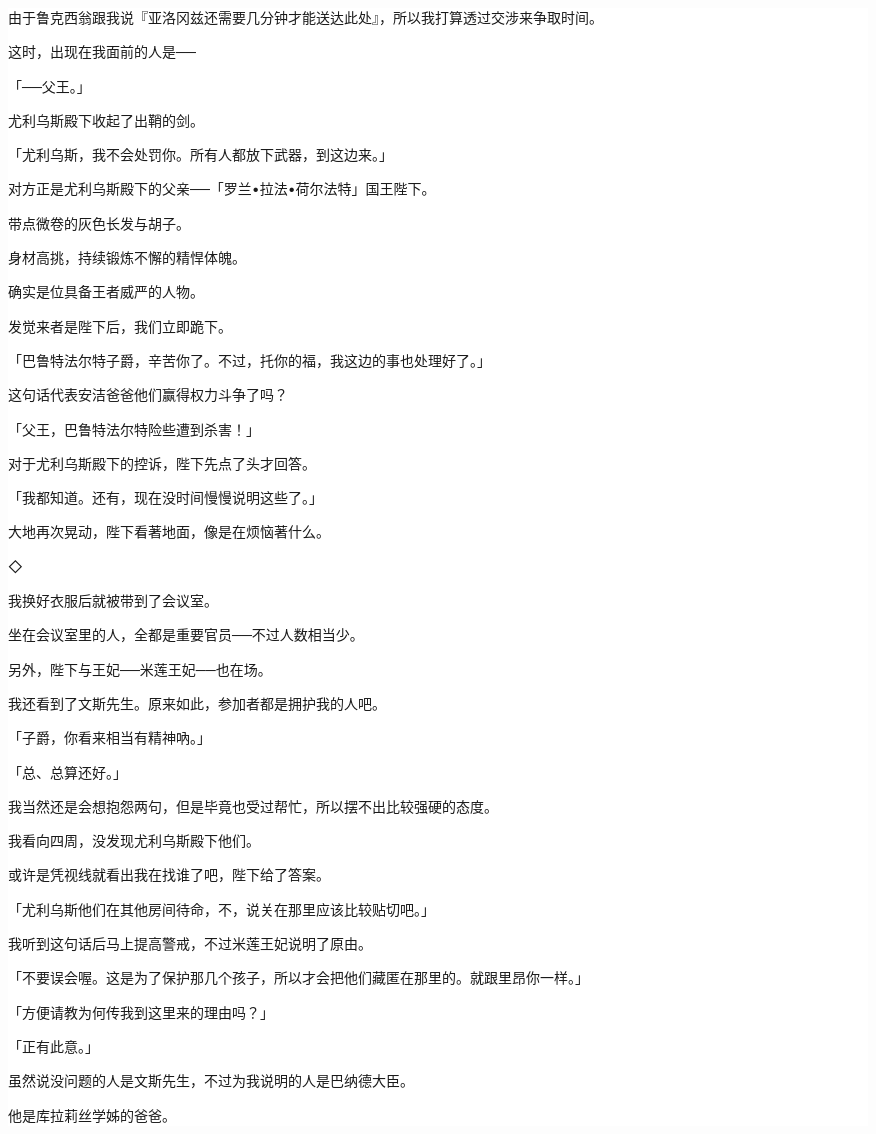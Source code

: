 由于鲁克西翁跟我说『亚洛冈兹还需要几分钟才能送达此处』，所以我打算透过交涉来争取时间。

这时，出现在我面前的人是──

「──父王。」

尤利乌斯殿下收起了出鞘的剑。

「尤利乌斯，我不会处罚你。所有人都放下武器，到这边来。」

对方正是尤利乌斯殿下的父亲──「罗兰•拉法•荷尔法特」国王陛下。

带点微卷的灰色长发与胡子。

身材高挑，持续锻炼不懈的精悍体魄。

确实是位具备王者威严的人物。

发觉来者是陛下后，我们立即跪下。

「巴鲁特法尔特子爵，辛苦你了。不过，托你的福，我这边的事也处理好了。」

这句话代表安洁爸爸他们赢得权力斗争了吗？

「父王，巴鲁特法尔特险些遭到杀害！」

对于尤利乌斯殿下的控诉，陛下先点了头才回答。

「我都知道。还有，现在没时间慢慢说明这些了。」

大地再次晃动，陛下看著地面，像是在烦恼著什么。

◇

我换好衣服后就被带到了会议室。

坐在会议室里的人，全都是重要官员──不过人数相当少。

另外，陛下与王妃──米莲王妃──也在场。

我还看到了文斯先生。原来如此，参加者都是拥护我的人吧。

「子爵，你看来相当有精神吶。」

「总、总算还好。」

我当然还是会想抱怨两句，但是毕竟也受过帮忙，所以摆不出比较强硬的态度。

我看向四周，没发现尤利乌斯殿下他们。

或许是凭视线就看出我在找谁了吧，陛下给了答案。

「尤利乌斯他们在其他房间待命，不，说关在那里应该比较贴切吧。」

我听到这句话后马上提高警戒，不过米莲王妃说明了原由。

「不要误会喔。这是为了保护那几个孩子，所以才会把他们藏匿在那里的。就跟里昂你一样。」

「方便请教为何传我到这里来的理由吗？」

「正有此意。」

虽然说没问题的人是文斯先生，不过为我说明的人是巴纳德大臣。

他是库拉莉丝学姊的爸爸。
